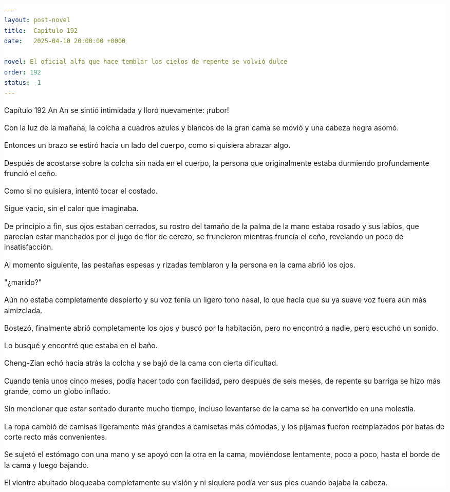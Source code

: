 ```yaml
---
layout: post-novel
title:  Capitulo 192
date:   2025-04-10 20:00:00 +0000

novel: El oficial alfa que hace temblar los cielos de repente se volvió dulce
order: 192
status: -1
---
```


Capítulo 192 An An se sintió intimidada y lloró nuevamente: ¡rubor!

Con la luz de la mañana, la colcha a cuadros azules y blancos de la gran cama se movió y una cabeza negra asomó.

Entonces un brazo se estiró hacia un lado del cuerpo, como si quisiera abrazar algo.

Después de acostarse sobre la colcha sin nada en el cuerpo, la persona que originalmente estaba durmiendo profundamente frunció el ceño.

Como si no quisiera, intentó tocar el costado.

Sigue vacío, sin el calor que imaginaba.

De principio a fin, sus ojos estaban cerrados, su rostro del tamaño de la palma de la mano estaba rosado y sus labios, que parecían estar manchados por el jugo de flor de cerezo, se fruncieron mientras fruncía el ceño, revelando un poco de insatisfacción.

Al momento siguiente, las pestañas espesas y rizadas temblaron y la persona en la cama abrió los ojos.

"¿marido?"

Aún no estaba completamente despierto y su voz tenía un ligero tono nasal, lo que hacía que su ya suave voz fuera aún más almizclada.

Bostezó, finalmente abrió completamente los ojos y buscó por la habitación, pero no encontró a nadie, pero escuchó un sonido.

Lo busqué y encontré que estaba en el baño.

Cheng-Zian echó hacia atrás la colcha y se bajó de la cama con cierta dificultad.

Cuando tenía unos cinco meses, podía hacer todo con facilidad, pero después de seis meses, de repente su barriga se hizo más grande, como un globo inflado.

Sin mencionar que estar sentado durante mucho tiempo, incluso levantarse de la cama se ha convertido en una molestia.

La ropa cambió de camisas ligeramente más grandes a camisetas más cómodas, y los pijamas fueron reemplazados por batas de corte recto más convenientes.

Se sujetó el estómago con una mano y se apoyó con la otra en la cama, moviéndose lentamente, poco a poco, hasta el borde de la cama y luego bajando.

El vientre abultado bloqueaba completamente su visión y ni siquiera podía ver sus pies cuando bajaba la cabeza.
